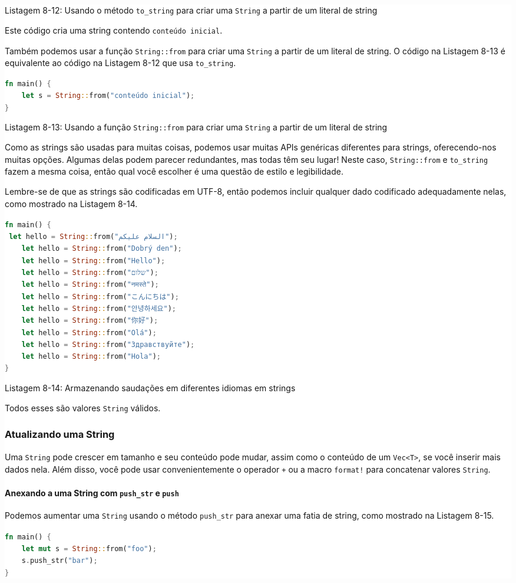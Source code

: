Listagem 8-12: Usando o método `to_string` para criar uma `String` a partir de um literal de string

Este código cria uma string contendo `conteúdo inicial`.

Também podemos usar a função `String::from` para criar uma `String` a partir de um literal de string. O código na Listagem 8-13 é equivalente ao código na Listagem 8-12 que usa `to_string`.

```rust
fn main() {
    let s = String::from("conteúdo inicial");
}
```

Listagem 8-13: Usando a função `String::from` para criar uma `String` a partir de um literal de string

Como as strings são usadas para muitas coisas, podemos usar muitas APIs genéricas diferentes para strings, oferecendo-nos muitas opções. Algumas delas podem parecer redundantes, mas todas têm seu lugar! Neste caso, `String::from` e `to_string` fazem a mesma coisa, então qual você escolher é uma questão de estilo e legibilidade.

Lembre-se de que as strings são codificadas em UTF-8, então podemos incluir qualquer dado codificado adequadamente nelas, como mostrado na Listagem 8-14.

```rust
fn main() {
 let hello = String::from("السلام عليكم");
    let hello = String::from("Dobrý den");
    let hello = String::from("Hello");
    let hello = String::from("שלום");
    let hello = String::from("नमस्ते");
    let hello = String::from("こんにちは");
    let hello = String::from("안녕하세요");
    let hello = String::from("你好");
    let hello = String::from("Olá");
    let hello = String::from("Здравствуйте");
    let hello = String::from("Hola");
}
```

Listagem 8-14: Armazenando saudações em diferentes idiomas em strings

Todos esses são valores `String` válidos.

### Atualizando uma String

Uma `String` pode crescer em tamanho e seu conteúdo pode mudar, assim como o conteúdo de um `Vec<T>`, se você inserir mais dados nela. Além disso, você pode usar convenientemente o operador `+` ou a macro `format!` para concatenar valores `String`.

#### Anexando a uma String com `push_str` e `push`

Podemos aumentar uma `String` usando o método `push_str` para anexar uma fatia de string, como mostrado na Listagem 8-15.

```rust
fn main() {
    let mut s = String::from("foo");
    s.push_str("bar");
}
```
